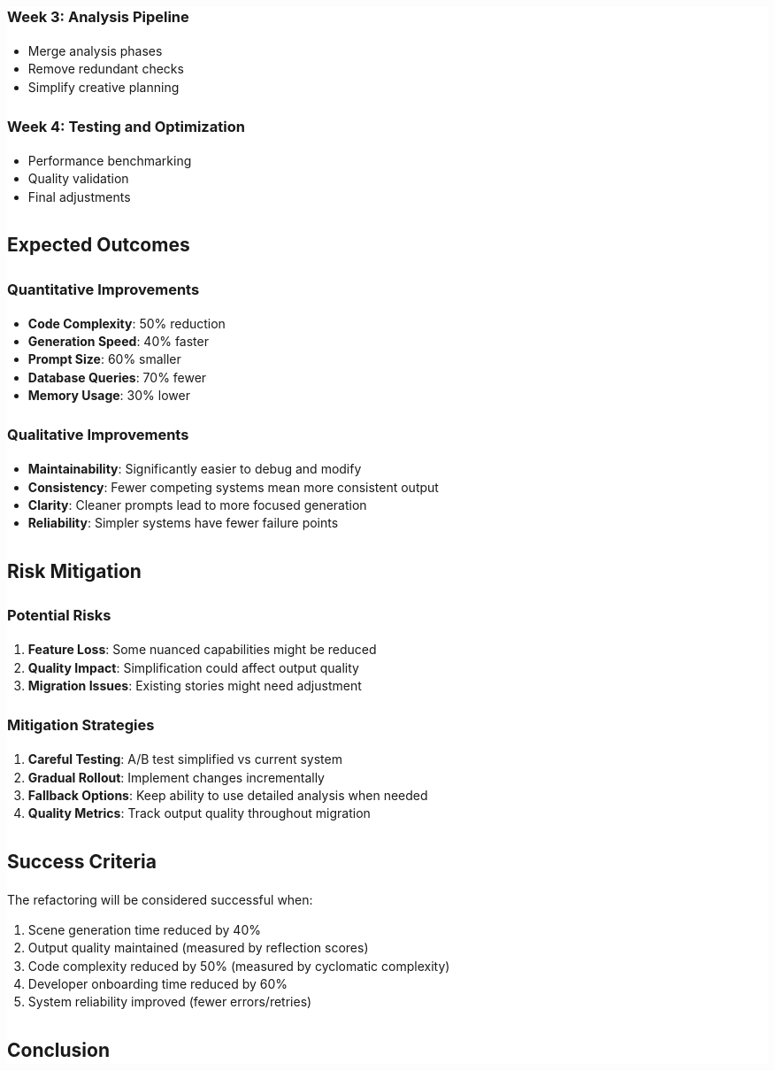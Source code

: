 ### Week 3: Analysis Pipeline
- Merge analysis phases
- Remove redundant checks
- Simplify creative planning

### Week 4: Testing and Optimization
- Performance benchmarking
- Quality validation
- Final adjustments

## Expected Outcomes

### Quantitative Improvements
- **Code Complexity**: 50% reduction
- **Generation Speed**: 40% faster
- **Prompt Size**: 60% smaller
- **Database Queries**: 70% fewer
- **Memory Usage**: 30% lower

### Qualitative Improvements
- **Maintainability**: Significantly easier to debug and modify
- **Consistency**: Fewer competing systems mean more consistent output
- **Clarity**: Cleaner prompts lead to more focused generation
- **Reliability**: Simpler systems have fewer failure points

## Risk Mitigation

### Potential Risks
1. **Feature Loss**: Some nuanced capabilities might be reduced
2. **Quality Impact**: Simplification could affect output quality
3. **Migration Issues**: Existing stories might need adjustment

### Mitigation Strategies
1. **Careful Testing**: A/B test simplified vs current system
2. **Gradual Rollout**: Implement changes incrementally
3. **Fallback Options**: Keep ability to use detailed analysis when needed
4. **Quality Metrics**: Track output quality throughout migration

## Success Criteria

The refactoring will be considered successful when:
1. Scene generation time reduced by 40%
2. Output quality maintained (measured by reflection scores)
3. Code complexity reduced by 50% (measured by cyclomatic complexity)
4. Developer onboarding time reduced by 60%
5. System reliability improved (fewer errors/retries)

## Conclusion
